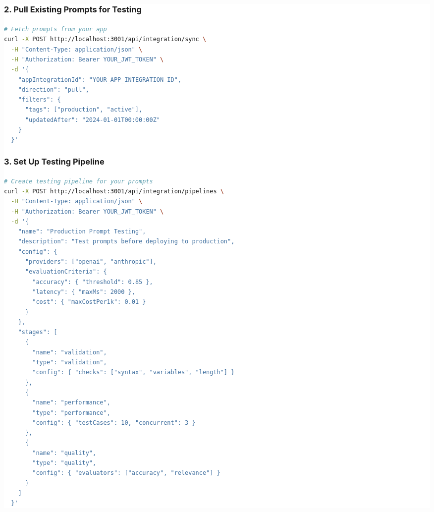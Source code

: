 ### 2. **Pull Existing Prompts for Testing**
```bash
# Fetch prompts from your app
curl -X POST http://localhost:3001/api/integration/sync \
  -H "Content-Type: application/json" \
  -H "Authorization: Bearer YOUR_JWT_TOKEN" \
  -d '{
    "appIntegrationId": "YOUR_APP_INTEGRATION_ID",
    "direction": "pull",
    "filters": {
      "tags": ["production", "active"],
      "updatedAfter": "2024-01-01T00:00:00Z"
    }
  }'
```

### 3. **Set Up Testing Pipeline**
```bash
# Create testing pipeline for your prompts
curl -X POST http://localhost:3001/api/integration/pipelines \
  -H "Content-Type: application/json" \
  -H "Authorization: Bearer YOUR_JWT_TOKEN" \
  -d '{
    "name": "Production Prompt Testing",
    "description": "Test prompts before deploying to production",
    "config": {
      "providers": ["openai", "anthropic"],
      "evaluationCriteria": {
        "accuracy": { "threshold": 0.85 },
        "latency": { "maxMs": 2000 },
        "cost": { "maxCostPer1k": 0.01 }
      }
    },
    "stages": [
      {
        "name": "validation",
        "type": "validation",
        "config": { "checks": ["syntax", "variables", "length"] }
      },
      {
        "name": "performance",
        "type": "performance", 
        "config": { "testCases": 10, "concurrent": 3 }
      },
      {
        "name": "quality",
        "type": "quality",
        "config": { "evaluators": ["accuracy", "relevance"] }
      }
    ]
  }'
```
